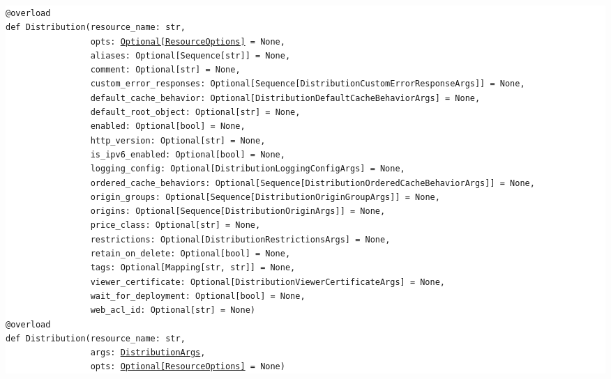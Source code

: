 <div>
<pulumi-choosable type="language" values="python">
<div class="highlight"><pre class="chroma"><code class="language-python" data-lang="python"><span class=nd>@overload</span>
<span class="k">def </span><span class="nx">Distribution</span><span class="p">(</span><span class="nx">resource_name</span><span class="p">:</span> <span class="nx">str</span><span class="p">,</span>
                 <span class="nx">opts</span><span class="p">:</span> <span class="nx"><a href="/docs/reference/pkg/python/pulumi/#pulumi.ResourceOptions">Optional[ResourceOptions]</a></span> = None<span class="p">,</span>
                 <span class="nx">aliases</span><span class="p">:</span> <span class="nx">Optional[Sequence[str]]</span> = None<span class="p">,</span>
                 <span class="nx">comment</span><span class="p">:</span> <span class="nx">Optional[str]</span> = None<span class="p">,</span>
                 <span class="nx">custom_error_responses</span><span class="p">:</span> <span class="nx">Optional[Sequence[DistributionCustomErrorResponseArgs]]</span> = None<span class="p">,</span>
                 <span class="nx">default_cache_behavior</span><span class="p">:</span> <span class="nx">Optional[DistributionDefaultCacheBehaviorArgs]</span> = None<span class="p">,</span>
                 <span class="nx">default_root_object</span><span class="p">:</span> <span class="nx">Optional[str]</span> = None<span class="p">,</span>
                 <span class="nx">enabled</span><span class="p">:</span> <span class="nx">Optional[bool]</span> = None<span class="p">,</span>
                 <span class="nx">http_version</span><span class="p">:</span> <span class="nx">Optional[str]</span> = None<span class="p">,</span>
                 <span class="nx">is_ipv6_enabled</span><span class="p">:</span> <span class="nx">Optional[bool]</span> = None<span class="p">,</span>
                 <span class="nx">logging_config</span><span class="p">:</span> <span class="nx">Optional[DistributionLoggingConfigArgs]</span> = None<span class="p">,</span>
                 <span class="nx">ordered_cache_behaviors</span><span class="p">:</span> <span class="nx">Optional[Sequence[DistributionOrderedCacheBehaviorArgs]]</span> = None<span class="p">,</span>
                 <span class="nx">origin_groups</span><span class="p">:</span> <span class="nx">Optional[Sequence[DistributionOriginGroupArgs]]</span> = None<span class="p">,</span>
                 <span class="nx">origins</span><span class="p">:</span> <span class="nx">Optional[Sequence[DistributionOriginArgs]]</span> = None<span class="p">,</span>
                 <span class="nx">price_class</span><span class="p">:</span> <span class="nx">Optional[str]</span> = None<span class="p">,</span>
                 <span class="nx">restrictions</span><span class="p">:</span> <span class="nx">Optional[DistributionRestrictionsArgs]</span> = None<span class="p">,</span>
                 <span class="nx">retain_on_delete</span><span class="p">:</span> <span class="nx">Optional[bool]</span> = None<span class="p">,</span>
                 <span class="nx">tags</span><span class="p">:</span> <span class="nx">Optional[Mapping[str, str]]</span> = None<span class="p">,</span>
                 <span class="nx">viewer_certificate</span><span class="p">:</span> <span class="nx">Optional[DistributionViewerCertificateArgs]</span> = None<span class="p">,</span>
                 <span class="nx">wait_for_deployment</span><span class="p">:</span> <span class="nx">Optional[bool]</span> = None<span class="p">,</span>
                 <span class="nx">web_acl_id</span><span class="p">:</span> <span class="nx">Optional[str]</span> = None<span class="p">)</span>
<span class=nd>@overload</span>
<span class="k">def </span><span class="nx">Distribution</span><span class="p">(</span><span class="nx">resource_name</span><span class="p">:</span> <span class="nx">str</span><span class="p">,</span>
                 <span class="nx">args</span><span class="p">:</span> <span class="nx"><a href="#inputs">DistributionArgs</a></span><span class="p">,</span>
                 <span class="nx">opts</span><span class="p">:</span> <span class="nx"><a href="/docs/reference/pkg/python/pulumi/#pulumi.ResourceOptions">Optional[ResourceOptions]</a></span> = None<span class="p">)</span></code></pre></div>
</pulumi-choosable>
</div>
